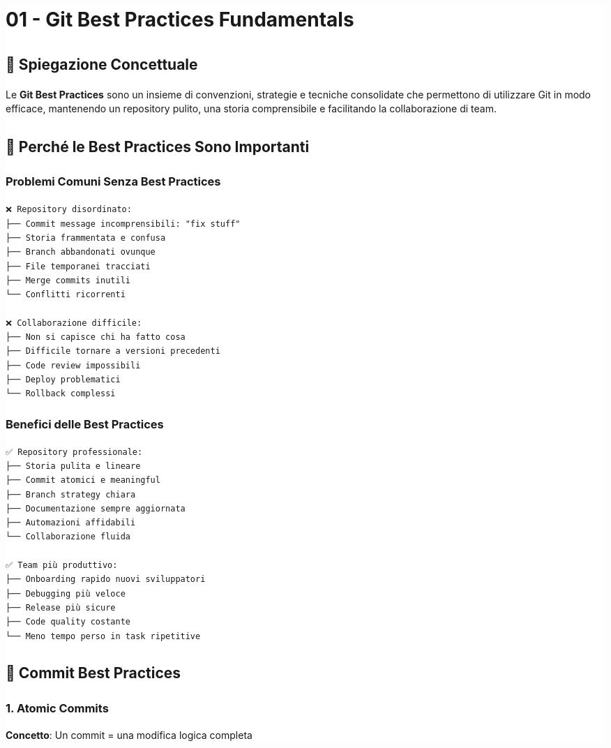 # 01 - Git Best Practices Fundamentals

## 📖 Spiegazione Concettuale

Le **Git Best Practices** sono un insieme di convenzioni, strategie e tecniche consolidate che permettono di utilizzare Git in modo efficace, mantenendo un repository pulito, una storia comprensibile e facilitando la collaborazione di team.

## 🎯 Perché le Best Practices Sono Importanti

### Problemi Comuni Senza Best Practices
```
❌ Repository disordinato:
├── Commit message incomprensibili: "fix stuff"
├── Storia frammentata e confusa
├── Branch abbandonati ovunque
├── File temporanei tracciati
├── Merge commits inutili
└── Conflitti ricorrenti

❌ Collaborazione difficile:
├── Non si capisce chi ha fatto cosa
├── Difficile tornare a versioni precedenti
├── Code review impossibili
├── Deploy problematici
└── Rollback complessi
```

### Benefici delle Best Practices
```
✅ Repository professionale:
├── Storia pulita e lineare
├── Commit atomici e meaningful
├── Branch strategy chiara
├── Documentazione sempre aggiornata
├── Automazioni affidabili
└── Collaborazione fluida

✅ Team più produttivo:
├── Onboarding rapido nuovi sviluppatori
├── Debugging più veloce
├── Release più sicure
├── Code quality costante
└── Meno tempo perso in task ripetitive
```

## 📝 Commit Best Practices

### 1. Atomic Commits
**Concetto**: Un commit = una modifica logica completa
